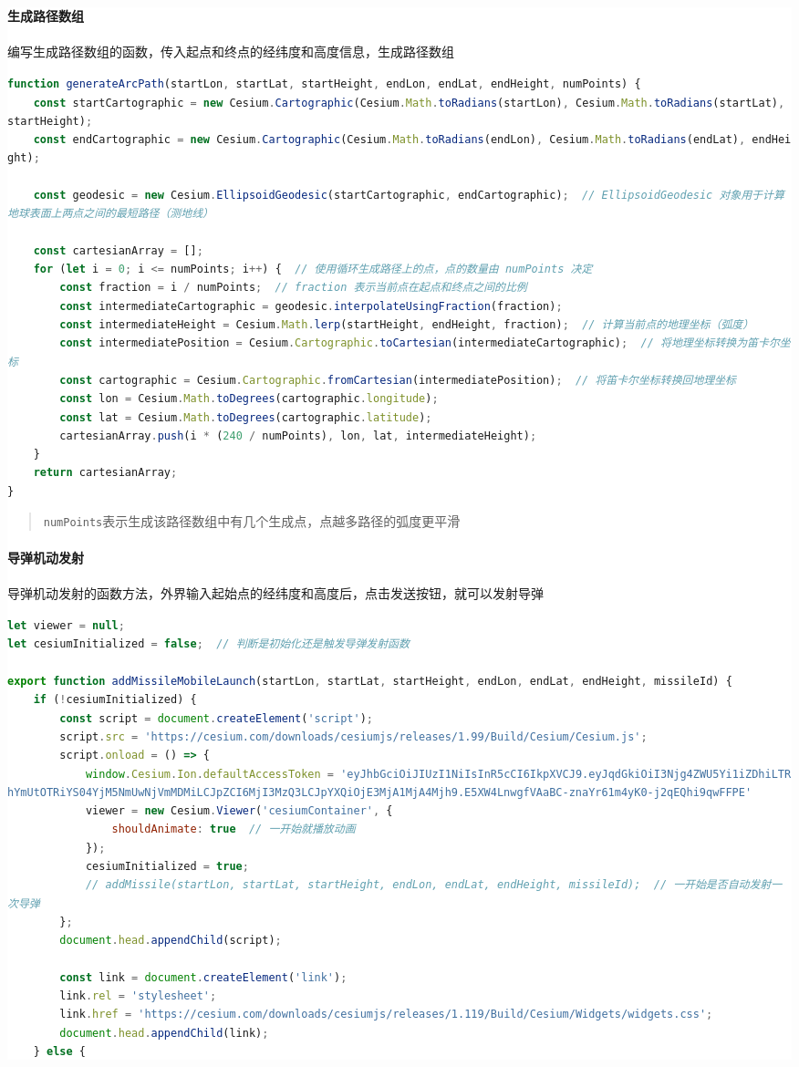 #### 生成路径数组

编写生成路径数组的函数，传入起点和终点的经纬度和高度信息，生成路径数组

```js
function generateArcPath(startLon, startLat, startHeight, endLon, endLat, endHeight, numPoints) {
    const startCartographic = new Cesium.Cartographic(Cesium.Math.toRadians(startLon), Cesium.Math.toRadians(startLat), startHeight);
    const endCartographic = new Cesium.Cartographic(Cesium.Math.toRadians(endLon), Cesium.Math.toRadians(endLat), endHeight);

    const geodesic = new Cesium.EllipsoidGeodesic(startCartographic, endCartographic);  // EllipsoidGeodesic 对象用于计算地球表面上两点之间的最短路径（测地线）

    const cartesianArray = [];
    for (let i = 0; i <= numPoints; i++) {  // 使用循环生成路径上的点，点的数量由 numPoints 决定
        const fraction = i / numPoints;  // fraction 表示当前点在起点和终点之间的比例
        const intermediateCartographic = geodesic.interpolateUsingFraction(fraction);
        const intermediateHeight = Cesium.Math.lerp(startHeight, endHeight, fraction);  // 计算当前点的地理坐标（弧度）
        const intermediatePosition = Cesium.Cartographic.toCartesian(intermediateCartographic);  // 将地理坐标转换为笛卡尔坐标
        const cartographic = Cesium.Cartographic.fromCartesian(intermediatePosition);  // 将笛卡尔坐标转换回地理坐标
        const lon = Cesium.Math.toDegrees(cartographic.longitude);
        const lat = Cesium.Math.toDegrees(cartographic.latitude);
        cartesianArray.push(i * (240 / numPoints), lon, lat, intermediateHeight);
    }
    return cartesianArray;
}
```

> `numPoints`表示生成该路径数组中有几个生成点，点越多路径的弧度更平滑

#### 导弹机动发射

导弹机动发射的函数方法，外界输入起始点的经纬度和高度后，点击发送按钮，就可以发射导弹

```js
let viewer = null;
let cesiumInitialized = false;  // 判断是初始化还是触发导弹发射函数

export function addMissileMobileLaunch(startLon, startLat, startHeight, endLon, endLat, endHeight, missileId) {
    if (!cesiumInitialized) {
        const script = document.createElement('script');
        script.src = 'https://cesium.com/downloads/cesiumjs/releases/1.99/Build/Cesium/Cesium.js';
        script.onload = () => {
            window.Cesium.Ion.defaultAccessToken = 'eyJhbGciOiJIUzI1NiIsInR5cCI6IkpXVCJ9.eyJqdGkiOiI3Njg4ZWU5Yi1iZDhiLTRhYmUtOTRiYS04YjM5NmUwNjVmMDMiLCJpZCI6MjI3MzQ3LCJpYXQiOjE3MjA1MjA4Mjh9.E5XW4LnwgfVAaBC-znaYr61m4yK0-j2qEQhi9qwFFPE'
            viewer = new Cesium.Viewer('cesiumContainer', {
                shouldAnimate: true  // 一开始就播放动画
            });
            cesiumInitialized = true;
            // addMissile(startLon, startLat, startHeight, endLon, endLat, endHeight, missileId);  // 一开始是否自动发射一次导弹
        };
        document.head.appendChild(script);

        const link = document.createElement('link');
        link.rel = 'stylesheet';
        link.href = 'https://cesium.com/downloads/cesiumjs/releases/1.119/Build/Cesium/Widgets/widgets.css';
        document.head.appendChild(link);
    } else {
```